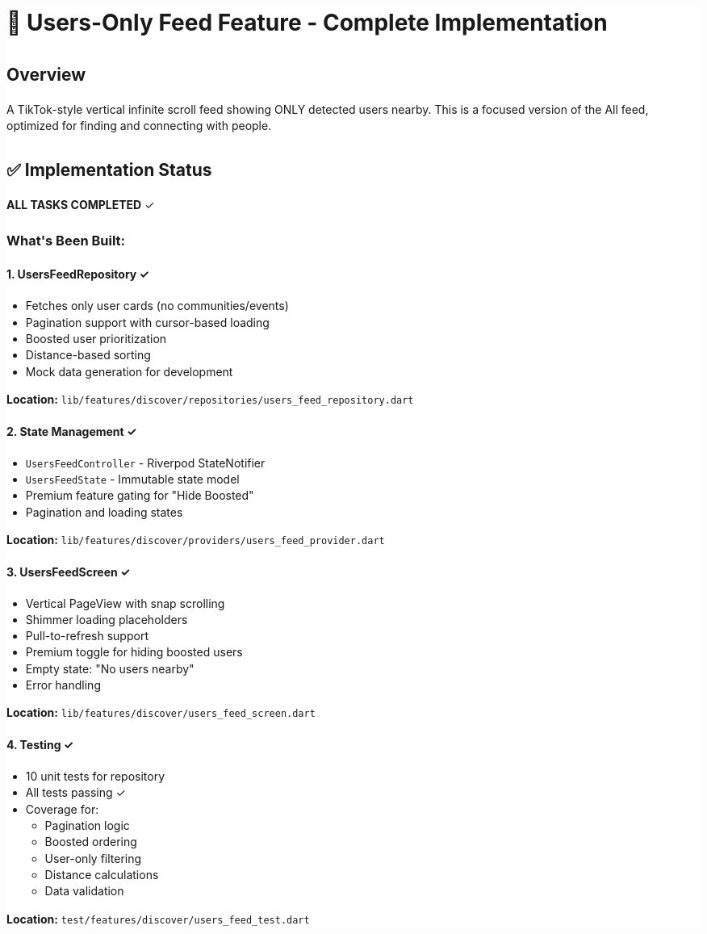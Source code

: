 # 👥 Users-Only Feed Feature - Complete Implementation

## Overview
A TikTok-style vertical infinite scroll feed showing ONLY detected users nearby. This is a focused version of the All feed, optimized for finding and connecting with people.

## ✅ Implementation Status
**ALL TASKS COMPLETED** ✓

### What's Been Built:

#### 1. **UsersFeedRepository** ✓
- Fetches only user cards (no communities/events)
- Pagination support with cursor-based loading
- Boosted user prioritization
- Distance-based sorting
- Mock data generation for development

**Location:** `lib/features/discover/repositories/users_feed_repository.dart`

#### 2. **State Management** ✓
- `UsersFeedController` - Riverpod StateNotifier
- `UsersFeedState` - Immutable state model
- Premium feature gating for "Hide Boosted"
- Pagination and loading states

**Location:** `lib/features/discover/providers/users_feed_provider.dart`

#### 3. **UsersFeedScreen** ✓
- Vertical PageView with snap scrolling
- Shimmer loading placeholders
- Pull-to-refresh support
- Premium toggle for hiding boosted users
- Empty state: "No users nearby"
- Error handling

**Location:** `lib/features/discover/users_feed_screen.dart`

#### 4. **Testing** ✓
- 10 unit tests for repository
- All tests passing ✓
- Coverage for:
  - Pagination logic
  - Boosted ordering
  - User-only filtering
  - Distance calculations
  - Data validation

**Location:** `test/features/discover/users_feed_test.dart`
